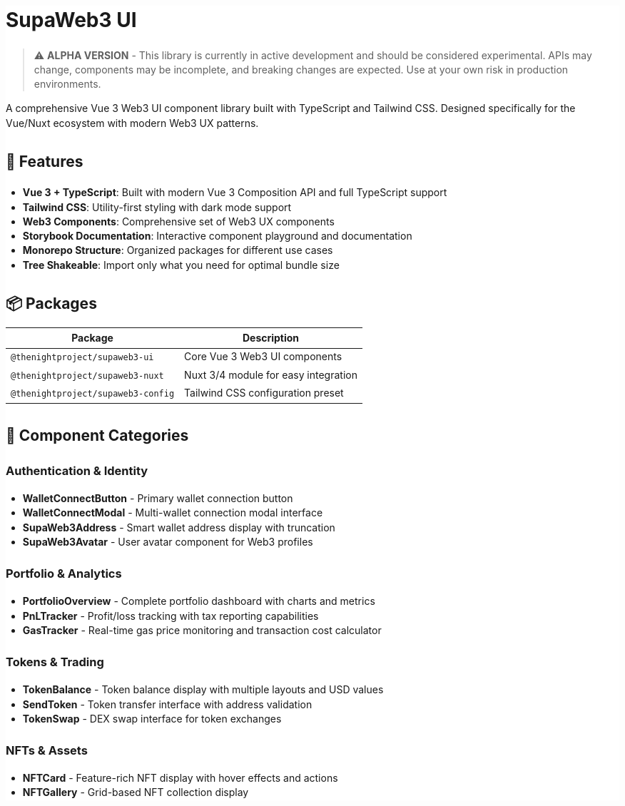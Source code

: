 # SupaWeb3 UI

> ⚠️ **ALPHA VERSION** - This library is currently in active development and should be considered experimental. APIs may change, components may be incomplete, and breaking changes are expected. Use at your own risk in production environments.

A comprehensive Vue 3 Web3 UI component library built with TypeScript and Tailwind CSS. Designed specifically for the Vue/Nuxt ecosystem with modern Web3 UX patterns.

## 🚀 Features

- **Vue 3 + TypeScript**: Built with modern Vue 3 Composition API and full TypeScript support
- **Tailwind CSS**: Utility-first styling with dark mode support
- **Web3 Components**: Comprehensive set of Web3 UX components
- **Storybook Documentation**: Interactive component playground and documentation
- **Monorepo Structure**: Organized packages for different use cases
- **Tree Shakeable**: Import only what you need for optimal bundle size

## 📦 Packages

| Package | Description |
|---------|-------------|
| `@thenightproject/supaweb3-ui` | Core Vue 3 Web3 UI components |
| `@thenightproject/supaweb3-nuxt` | Nuxt 3/4 module for easy integration |
| `@thenightproject/supaweb3-config` | Tailwind CSS configuration preset |

## 🎨 Component Categories

### Authentication & Identity
- **WalletConnectButton** - Primary wallet connection button
- **WalletConnectModal** - Multi-wallet connection modal interface
- **SupaWeb3Address** - Smart wallet address display with truncation
- **SupaWeb3Avatar** - User avatar component for Web3 profiles

### Portfolio & Analytics
- **PortfolioOverview** - Complete portfolio dashboard with charts and metrics
- **PnLTracker** - Profit/loss tracking with tax reporting capabilities
- **GasTracker** - Real-time gas price monitoring and transaction cost calculator

### Tokens & Trading
- **TokenBalance** - Token balance display with multiple layouts and USD values
- **SendToken** - Token transfer interface with address validation
- **TokenSwap** - DEX swap interface for token exchanges

### NFTs & Assets
- **NFTCard** - Feature-rich NFT display with hover effects and actions
- **NFTGallery** - Grid-based NFT collection display
